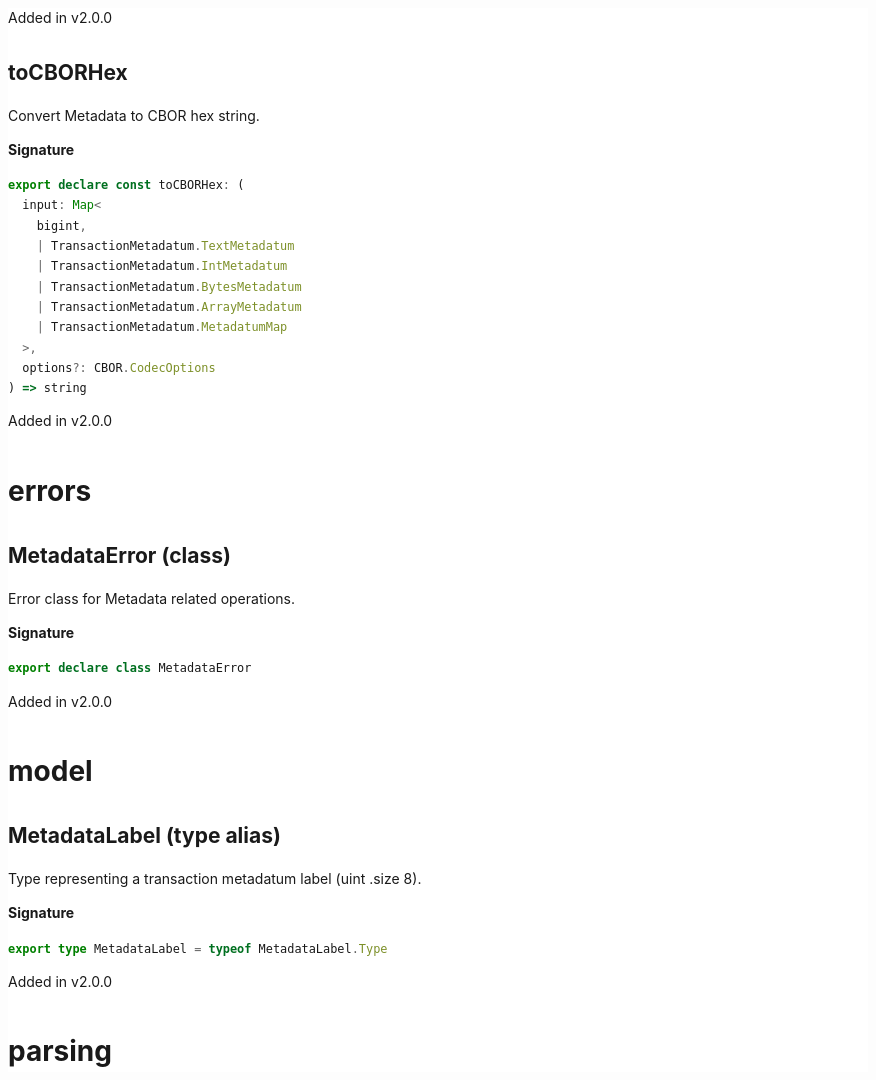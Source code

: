 Added in v2.0.0

## toCBORHex

Convert Metadata to CBOR hex string.

**Signature**

```ts
export declare const toCBORHex: (
  input: Map<
    bigint,
    | TransactionMetadatum.TextMetadatum
    | TransactionMetadatum.IntMetadatum
    | TransactionMetadatum.BytesMetadatum
    | TransactionMetadatum.ArrayMetadatum
    | TransactionMetadatum.MetadatumMap
  >,
  options?: CBOR.CodecOptions
) => string
```

Added in v2.0.0

# errors

## MetadataError (class)

Error class for Metadata related operations.

**Signature**

```ts
export declare class MetadataError
```

Added in v2.0.0

# model

## MetadataLabel (type alias)

Type representing a transaction metadatum label (uint .size 8).

**Signature**

```ts
export type MetadataLabel = typeof MetadataLabel.Type
```

Added in v2.0.0

# parsing
